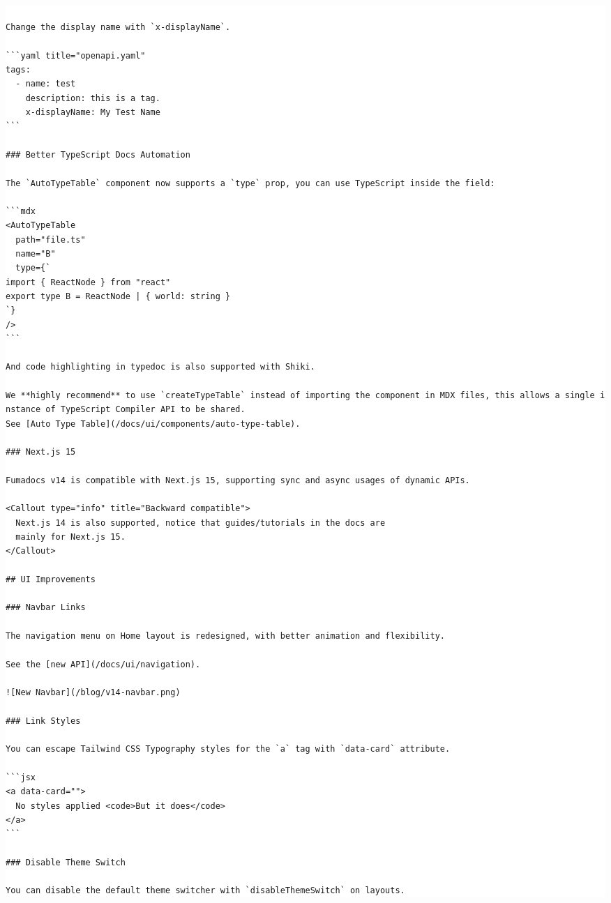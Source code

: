 `````

Change the display name with `x-displayName`.

```yaml title="openapi.yaml"
tags:
  - name: test
    description: this is a tag.
    x-displayName: My Test Name
```

### Better TypeScript Docs Automation

The `AutoTypeTable` component now supports a `type` prop, you can use TypeScript inside the field:

```mdx
<AutoTypeTable
  path="file.ts"
  name="B"
  type={`
import { ReactNode } from "react"
export type B = ReactNode | { world: string }
`}
/>
```

And code highlighting in typedoc is also supported with Shiki.

We **highly recommend** to use `createTypeTable` instead of importing the component in MDX files, this allows a single instance of TypeScript Compiler API to be shared.
See [Auto Type Table](/docs/ui/components/auto-type-table).

### Next.js 15

Fumadocs v14 is compatible with Next.js 15, supporting sync and async usages of dynamic APIs.

<Callout type="info" title="Backward compatible">
  Next.js 14 is also supported, notice that guides/tutorials in the docs are
  mainly for Next.js 15.
</Callout>

## UI Improvements

### Navbar Links

The navigation menu on Home layout is redesigned, with better animation and flexibility.

See the [new API](/docs/ui/navigation).

![New Navbar](/blog/v14-navbar.png)

### Link Styles

You can escape Tailwind CSS Typography styles for the `a` tag with `data-card` attribute.

```jsx
<a data-card="">
  No styles applied <code>But it does</code>
</a>
```

### Disable Theme Switch

You can disable the default theme switcher with `disableThemeSwitch` on layouts.

`````